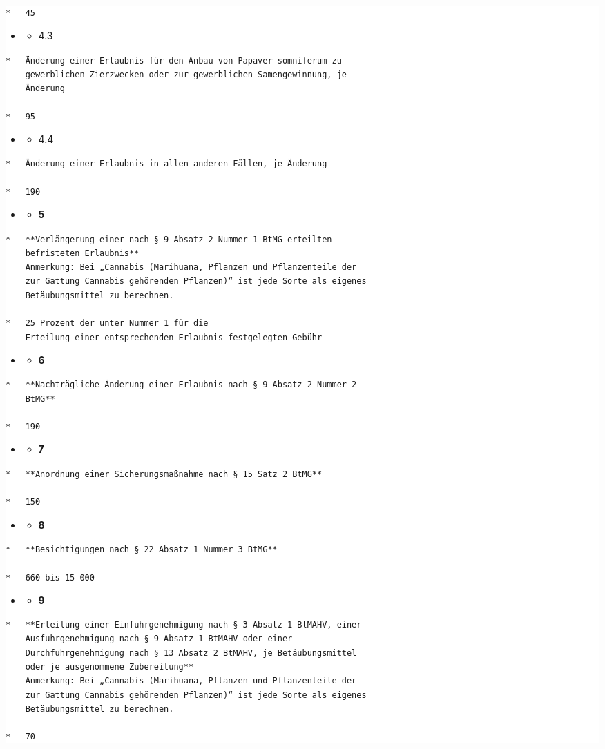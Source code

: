     *   45


*    *   4.3

    *   Änderung einer Erlaubnis für den Anbau von Papaver somniferum zu
        gewerblichen Zierzwecken oder zur gewerblichen Samengewinnung, je
        Änderung

    *   95


*    *   4.4

    *   Änderung einer Erlaubnis in allen anderen Fällen, je Änderung

    *   190


*    *   **5**

    *   **Verlängerung einer nach § 9 Absatz 2 Nummer 1 BtMG erteilten
        befristeten Erlaubnis**
        Anmerkung: Bei „Cannabis (Marihuana, Pflanzen und Pflanzenteile der
        zur Gattung Cannabis gehörenden Pflanzen)“ ist jede Sorte als eigenes
        Betäubungsmittel zu berechnen.

    *   25 Prozent der unter Nummer 1 für die
        Erteilung einer entsprechenden Erlaubnis festgelegten Gebühr


*    *   **6**

    *   **Nachträgliche Änderung einer Erlaubnis nach § 9 Absatz 2 Nummer 2
        BtMG**

    *   190


*    *   **7**

    *   **Anordnung einer Sicherungsmaßnahme nach § 15 Satz 2 BtMG**

    *   150


*    *   **8**

    *   **Besichtigungen nach § 22 Absatz 1 Nummer 3 BtMG**

    *   660 bis 15 000


*    *   **9**

    *   **Erteilung einer Einfuhrgenehmigung nach § 3 Absatz 1 BtMAHV, einer
        Ausfuhrgenehmigung nach § 9 Absatz 1 BtMAHV oder einer
        Durchfuhrgenehmigung nach § 13 Absatz 2 BtMAHV, je Betäubungsmittel
        oder je ausgenommene Zubereitung**
        Anmerkung: Bei „Cannabis (Marihuana, Pflanzen und Pflanzenteile der
        zur Gattung Cannabis gehörenden Pflanzen)“ ist jede Sorte als eigenes
        Betäubungsmittel zu berechnen.

    *   70
